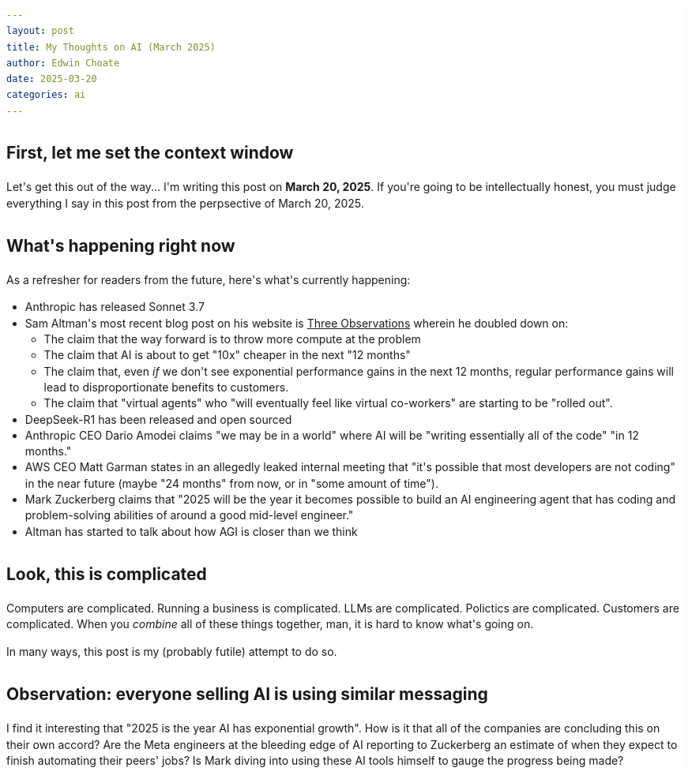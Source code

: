 ```yaml
---
layout: post
title: My Thoughts on AI (March 2025)
author: Edwin Choate
date: 2025-03-20
categories: ai
---
```


## First, let me set the context window

Let's get this out of the way... I'm writing this post on **March 20, 2025**. If you're going to be intellectually honest, you must judge everything I say in this post from the perpsective of March 20, 2025. 

## What's happening right now

As a refresher for readers from the future, here's what's currently happening: 

* Anthropic has released Sonnet 3.7 
* Sam Altman's most recent blog post on his website is [Three Observations](https://blog.samaltman.com/three-observations) wherein he doubled down on:
    * The claim that the way forward is to throw more compute at the problem
    * The claim that AI is about to get "10x" cheaper in the next "12 months"
    * The claim that, even _if_ we don't see exponential performance gains in the next 12 months, regular performance gains will lead to disproportionate benefits to customers.
    * The claim that "virtual agents" who "will eventually feel like virtual co-workers" are starting to be "rolled out". 
* DeepSeek-R1 has been released and open sourced
* Anthropic CEO Dario Amodei claims "we may be in a world" where AI will be "writing essentially all of the code" "in 12 months."
* AWS CEO Matt Garman states in an allegedly leaked internal meeting that "it's possible that most developers are not coding" in the near future (maybe "24 months" from now, or in "some amount of time").
* Mark Zuckerberg claims that "2025 will be the year it becomes possible to build an AI engineering agent that has coding and problem-solving abilities of around a good mid-level engineer." 
* Altman has started to talk about how AGI is closer than we think

## Look, this is complicated

Computers are complicated. Running a business is complicated. LLMs are complicated. Polictics are complicated. Customers are complicated. When you _combine_ all of these things together, man, it is hard to know what's going on. 

In many ways, this post is my (probably futile) attempt to do so. 

## Observation: everyone selling AI is using similar messaging

I find it interesting that "2025 is the year AI has exponential growth". How is it that all of the companies are concluding this on their own accord? Are the Meta engineers at the bleeding edge of AI reporting to Zuckerberg an estimate of when they expect to finish automating their peers' jobs? Is Mark diving into using these AI tools himself to gauge the progress being made?
